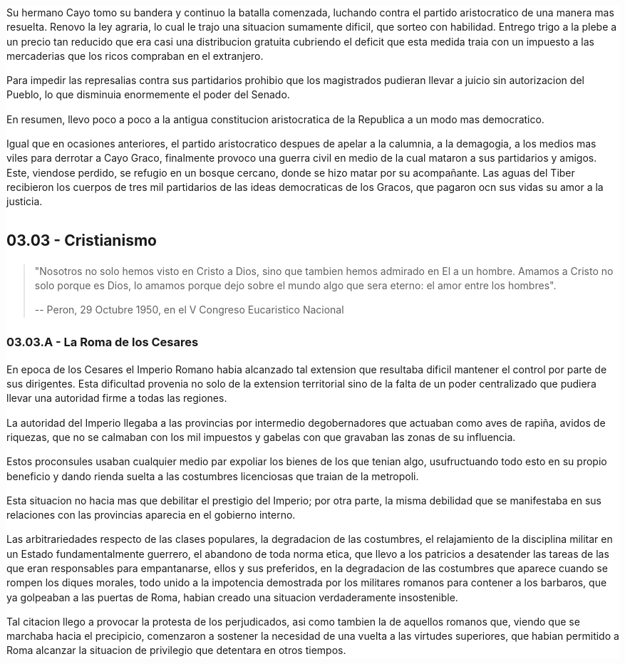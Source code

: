 Su hermano Cayo tomo su bandera y continuo la batalla comenzada, luchando contra el partido aristocratico de una manera mas resuelta. Renovo la ley agraria, lo cual le trajo una situacion sumamente dificil, que sorteo con habilidad. Entrego trigo a la plebe a un precio tan reducido que era casi una distribucion gratuita cubriendo el deficit que esta medida traia con un impuesto a las mercaderias que los ricos compraban en el extranjero.

Para impedir las represalias contra sus partidarios prohibio que los magistrados pudieran llevar a juicio sin autorizacion del Pueblo, lo que disminuia enormemente el poder del Senado.

En resumen, llevo poco a poco a la antigua constitucion aristocratica de la Republica a un modo mas democratico.

Igual que en ocasiones anteriores, el partido aristocratico despues de apelar a la calumnia, a la demagogia, a los medios mas viles para derrotar a Cayo Graco, finalmente provoco una guerra civil en medio de la cual mataron a sus partidarios y amigos. Este, viendose perdido, se refugio en un bosque cercano, donde se hizo matar por su acompañante. Las aguas del Tiber recibieron los cuerpos de tres mil partidarios de las ideas democraticas de los Gracos, que pagaron ocn sus vidas su amor a la justicia.

## 03.03 - Cristianismo

> "Nosotros no solo hemos visto en Cristo a Dios, sino que tambien hemos admirado en El a un hombre. Amamos a Cristo no solo porque es Dios, lo amamos porque dejo sobre el mundo algo que sera eterno: el amor entre los hombres".
>
> -- Peron, 29 Octubre 1950, en el V Congreso Eucaristico Nacional

### 03.03.A - La Roma de los Cesares

En epoca de los Cesares el Imperio Romano habia alcanzado tal extension que resultaba dificil mantener el control por parte de sus dirigentes. Esta dificultad provenia no solo de la extension territorial sino de la falta de un poder centralizado que pudiera llevar una autoridad firme a todas las regiones.

La autoridad del Imperio llegaba a las provincias por intermedio degobernadores que actuaban como aves de rapiña, avidos de riquezas, que no se calmaban con los mil impuestos y gabelas con que gravaban las zonas de su influencia.

Estos proconsules usaban cualquier medio par expoliar los bienes de los que tenian algo, usufructuando todo esto en su propio beneficio y dando rienda suelta  a las costumbres licenciosas que traian de la metropoli.

Esta situacion no hacia mas que debilitar el prestigio del Imperio; por otra parte, la misma debilidad que se manifestaba en sus relaciones con las provincias aparecia en el gobierno interno.

Las arbitrariedades respecto de las clases populares, la degradacion de las costumbres, el relajamiento de la disciplina militar en un Estado fundamentalmente guerrero, el abandono de toda norma etica, que llevo a los patricios a desatender las tareas de las que eran responsables para empantanarse, ellos y sus preferidos, en la degradacion de las costumbres que aparece cuando se rompen los diques morales, todo unido a la impotencia demostrada por los militares romanos para contener a los barbaros, que ya golpeaban a las puertas de Roma, habian creado una situacion verdaderamente insostenible.

Tal citacion llego a provocar la protesta de los perjudicados, asi como tambien la de aquellos romanos que, viendo que se marchaba hacia el precipicio, comenzaron a sostener la necesidad de una vuelta a las virtudes superiores, que habian permitido a Roma alcanzar la situacion de privilegio que detentara en otros tiempos.
